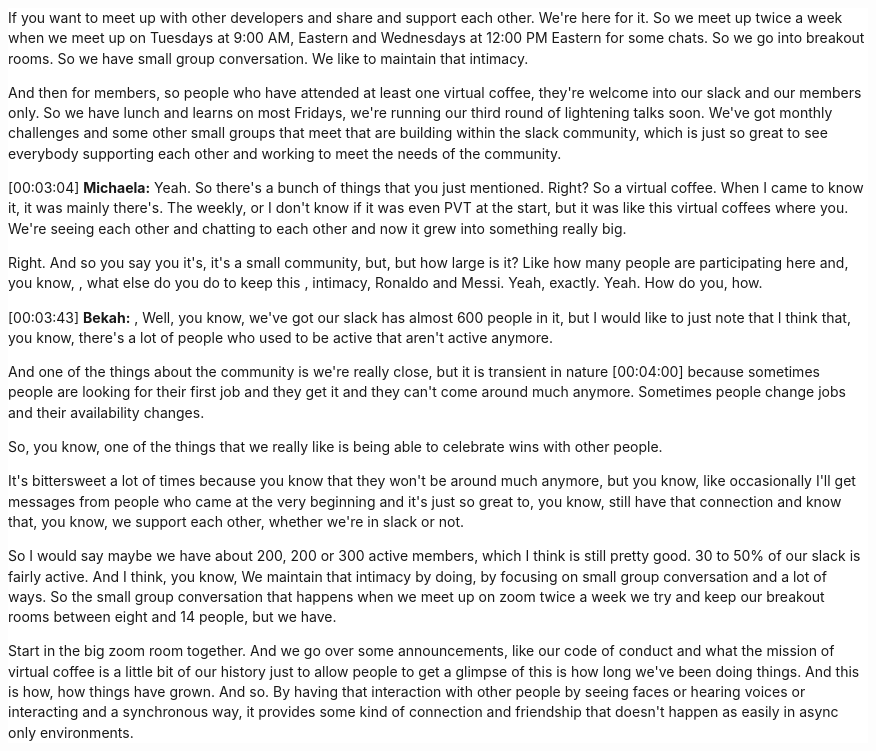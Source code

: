 If you want to meet up with other developers and share and support each other.
We're here for it. So we meet up twice a week when we meet up on Tuesdays at
9:00 AM, Eastern and Wednesdays at 12:00 PM Eastern for some chats. So we go
into breakout rooms. So we have small group conversation. We like to maintain
that intimacy.

And then for members, so people who have attended at least one virtual coffee,
they're welcome into our slack and our members only. So we have lunch and learns
on most Fridays, we're running our third round of lightening talks soon. We've
got monthly challenges and some other small groups that meet that are building
within the slack community, which is just so great to see everybody supporting
each other and working to meet the needs of the community.

[00:03:04] **Michaela:** Yeah. So there's a bunch of things that you just
mentioned. Right? So a virtual coffee. When I came to know it, it was mainly
there's. The weekly, or I don't know if it was even PVT at the start, but it was
like this virtual coffees where you. We're seeing each other and chatting to
each other and now it grew into something really big.

Right. And so you say you it's, it's a small community, but, but how large is
it? Like how many people are participating here and, you know, , what else do
you do to keep this , intimacy, Ronaldo and Messi. Yeah, exactly. Yeah. How do
you, how. 

[00:03:43] **Bekah:** , Well, you know, we've got our slack has almost 600 people
in it, but I would like to just note that I think that, you know, there's a lot
of people who used to be active that aren't active anymore.

And one of the things about the community is we're really close, but it is
transient in nature [00:04:00] because sometimes people are looking for their
first job and they get it and they can't come around much anymore. Sometimes
people change jobs and their availability changes. 

So, you know, one of the things that we really like is being able to celebrate
wins with other people.

It's bittersweet a lot of times because you know that they won't be around much
anymore, but you know, like occasionally I'll get messages from people who came
at the very beginning and it's just so great to, you know, still have that
connection and know that, you know, we support each other, whether we're in
slack or not.

So I would say maybe we have about 200, 200 or 300 active members, which I think
is still pretty good. 30 to 50% of our slack is fairly active. And I think, you
know, We maintain that intimacy by doing, by focusing on small group
conversation and a lot of ways. So the small group conversation that happens
when we meet up on zoom twice a week we try and keep our breakout rooms between
eight and 14 people, but we have.

Start in the big zoom room together. And we go over some announcements, like our
code of conduct and what the mission of virtual coffee is a little bit of our
history just to allow people to get a glimpse of this is how long we've been
doing things. And this is how, how things have grown. And so. By having that
interaction with other people by seeing faces or hearing voices or interacting
and a synchronous way, it provides some kind of connection and friendship that
doesn't happen as easily in async only environments.
